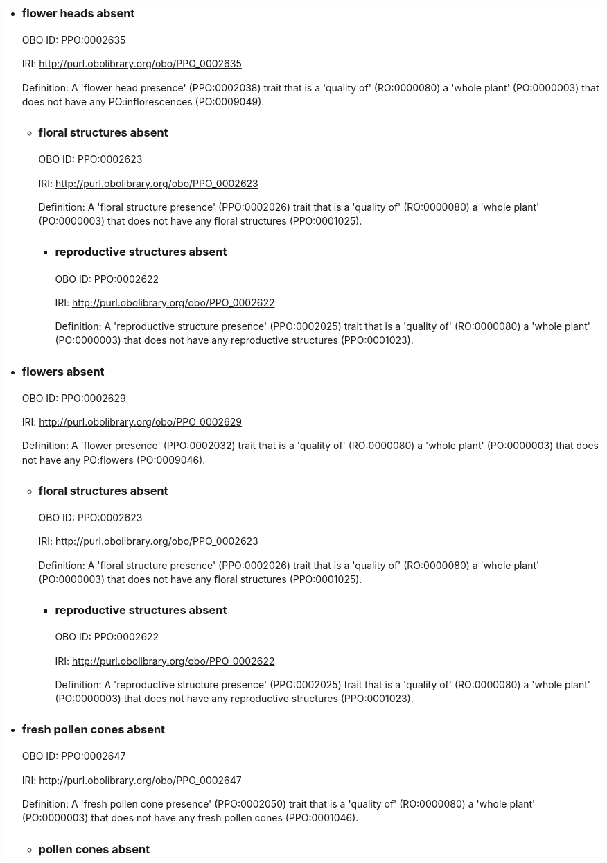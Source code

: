 * ### flower heads absent

  OBO ID: PPO:0002635

  IRI: http://purl.obolibrary.org/obo/PPO_0002635

  Definition: A 'flower head presence' (PPO:0002038) trait that is a 'quality of' (RO:0000080) a 'whole plant' (PO:0000003) that does not have any PO:inflorescences (PO:0009049).

    * ### floral structures absent

      OBO ID: PPO:0002623

      IRI: http://purl.obolibrary.org/obo/PPO_0002623

      Definition: A 'floral structure presence' (PPO:0002026) trait that is a 'quality of' (RO:0000080) a 'whole plant' (PO:0000003) that does not have any floral structures (PPO:0001025).

        * ### reproductive structures absent

          OBO ID: PPO:0002622

          IRI: http://purl.obolibrary.org/obo/PPO_0002622

          Definition: A 'reproductive structure presence' (PPO:0002025) trait that is a 'quality of' (RO:0000080) a 'whole plant' (PO:0000003) that does not have any reproductive structures (PPO:0001023).

* ### flowers absent

  OBO ID: PPO:0002629

  IRI: http://purl.obolibrary.org/obo/PPO_0002629

  Definition: A 'flower presence' (PPO:0002032) trait that is a 'quality of' (RO:0000080) a 'whole plant' (PO:0000003) that does not have any PO:flowers (PO:0009046).

    * ### floral structures absent

      OBO ID: PPO:0002623

      IRI: http://purl.obolibrary.org/obo/PPO_0002623

      Definition: A 'floral structure presence' (PPO:0002026) trait that is a 'quality of' (RO:0000080) a 'whole plant' (PO:0000003) that does not have any floral structures (PPO:0001025).

        * ### reproductive structures absent

          OBO ID: PPO:0002622

          IRI: http://purl.obolibrary.org/obo/PPO_0002622

          Definition: A 'reproductive structure presence' (PPO:0002025) trait that is a 'quality of' (RO:0000080) a 'whole plant' (PO:0000003) that does not have any reproductive structures (PPO:0001023).

* ### fresh pollen cones absent

  OBO ID: PPO:0002647

  IRI: http://purl.obolibrary.org/obo/PPO_0002647

  Definition: A 'fresh pollen cone presence' (PPO:0002050) trait that is a 'quality of' (RO:0000080) a 'whole plant' (PO:0000003) that does not have any fresh pollen cones (PPO:0001046).

    * ### pollen cones absent
